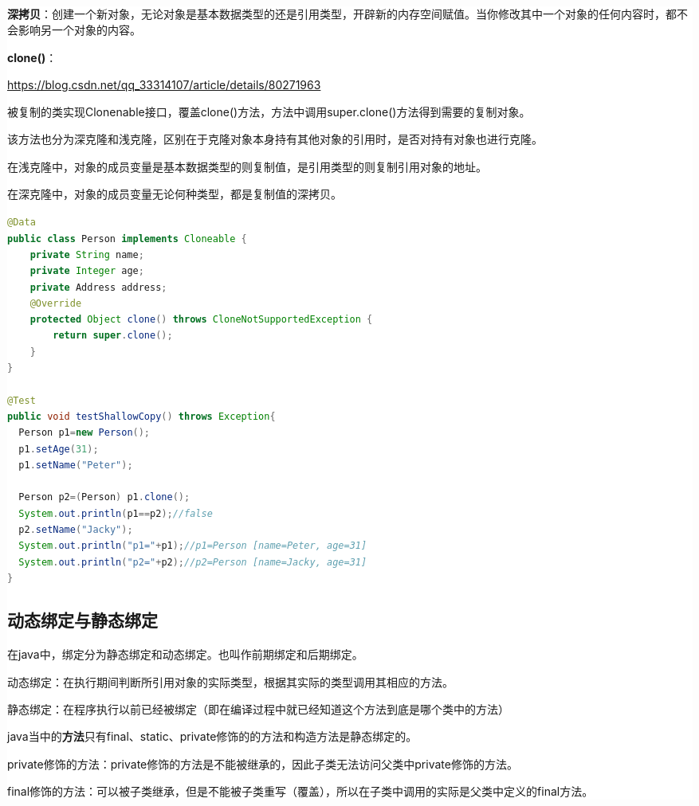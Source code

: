 **深拷贝**：创建一个新对象，无论对象是基本数据类型的还是引用类型，开辟新的内存空间赋值。当你修改其中一个对象的任何内容时，都不会影响另一个对象的内容。



**clone()**：

https://blog.csdn.net/qq_33314107/article/details/80271963

被复制的类实现Clonenable接口，覆盖clone()方法，方法中调用super.clone()方法得到需要的复制对象。

该方法也分为深克隆和浅克隆，区别在于克隆对象本身持有其他对象的引用时，是否对持有对象也进行克隆。

在浅克隆中，对象的成员变量是基本数据类型的则复制值，是引用类型的则复制引用对象的地址。

在深克隆中，对象的成员变量无论何种类型，都是复制值的深拷贝。

```java
@Data
public class Person implements Cloneable {
    private String name;
    private Integer age;
    private Address address;
    @Override
    protected Object clone() throws CloneNotSupportedException {
        return super.clone();
    }
}
 
@Test
public void testShallowCopy() throws Exception{
  Person p1=new Person();
  p1.setAge(31);
  p1.setName("Peter");
 
  Person p2=(Person) p1.clone();
  System.out.println(p1==p2);//false
  p2.setName("Jacky");
  System.out.println("p1="+p1);//p1=Person [name=Peter, age=31]
  System.out.println("p2="+p2);//p2=Person [name=Jacky, age=31]
}
```



## 动态绑定与静态绑定

在java中，绑定分为静态绑定和动态绑定。也叫作前期绑定和后期绑定。

动态绑定：在执行期间判断所引用对象的实际类型，根据其实际的类型调用其相应的方法。

静态绑定：在程序执行以前已经被绑定（即在编译过程中就已经知道这个方法到底是哪个类中的方法）



java当中的**方法**只有final、static、private修饰的的方法和构造方法是静态绑定的。

private修饰的方法：private修饰的方法是不能被继承的，因此子类无法访问父类中private修饰的方法。

final修饰的方法：可以被子类继承，但是不能被子类重写（覆盖），所以在子类中调用的实际是父类中定义的final方法。
